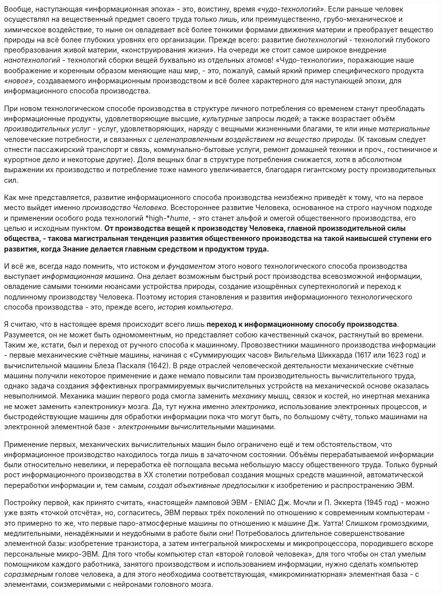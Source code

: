 Вообще, наступающая «информационная эпоха» - это, воистину, время *«чудо-технологий»*. Если раньше человек осуществлял на вещественный предмет своего труда только лишь, или преимущественно, грубо-механическое и химическое воздействие, то ныне он овладевает всё более тонкими формами движения материи и преобразует вещество природы на всё более глубоких уровнях его организации. Прежде всего: развитие *биотехнологий* - технологий глубокого преобразования живой материи, «конструирования жизни». На очереди же стоит самое широкое внедрение *нанотехнологий* - технологий сборки вещей буквально из отдельных атомов! «Чудо-технологии», поражающие наше воображение и коренным образом меняющие наш мир, - это, пожалуй, самый яркий пример специфического продукта *«новое»*, создаваемого информационным производством и всё более характерного для наступающей эпохи, для информационного способа производства.

При новом технологическом способе производства в структуре личного потребления со временем станут преобладать информационные продукты, удовлетворяющие высшие, *культурные* запросы людей; а также возрастает объём *производительных* *услуг* - услуг, удовлетворяющих, наряду с вещными жизненными благами, те или иные *материальные* человеческие потребности, и связанных *с целенаправленным воздействием на вещество природы*. (К таковым следует отнести пассажирский транспорт и связь, коммунально-бытовые услуги, ремонт домашней техники и проч., гостиничное и курортное дело и некоторые другие). Доля вещных благ в структуре потребления снижается, хотя в абсолютном выражении их производство и потребление тоже намного увеличивается, благодаря гигантскому росту производительных сил.

Как мне представляется, развитие информационного способа производства неизбежно приведёт к тому, что на первое место выйдет именно *производство Человека*. Всестороннее развитие Человека, основанное на строго научном подходе и применении особого рода технологий *high-**hume*, - это станет альфой и омегой общественного производства, его целью и исходным пунктом. **От производства вещей к производству Человека, главной производительной силы общества, - такова магистральная тенденция развития общественного производства на такой наивысшей ступени его развития, когда Знание делается главным средством и продуктом труда.**

И всё же, всегда надо помнить, что истоком и *фундаментом* этого нового технологического способа производства выступает *информационная машина*. Она делает возможным быстрый рост производства всевозможной информации, овладение самыми тонкими нюансами устройства природы, создание изощрённых супертехнологий и переход к подлинному производству Человека. Поэтому история становления и развития информационного технологического способа производства - это, прежде всего, *история компьютера*.

Я считаю, что в настоящее время происходит всего лишь **переход** **к информационному способу производства**. Разумеется, он не может быть одномоментным, но представляет собою качественный скачок, растянутый во времени. Таким же, кстати, был и переход от ручного способа к машинному. Провозвестники машинного производства информации - первые механические счётные машины, начиная с «Суммирующих часов» Вильгельма Шиккарда (1617 или 1623 год) и вычислительной машины Блеза Паскаля (1642). В ряде отраслей человеческой деятельности механические счётные машины получили некоторое применение и даже немало повысили там производительность вычислительного труда, однако задача создания эффективных программируемых вычислительных устройств на механической основе оказалась невыполнимой. Механика машин первого рода смогла заменить *механику* мышц, связок и костей, но инертная механика не может заменить «электронику» мозга. Да, тут нужна именно *электроника*, использование электронных процессов, и быстродействующие машины для обработки информации пока что могут быть, по большому счёту, только машинами на электронной элементной базе - *электронными* вычислительными машинами.

Применение первых, механических вычислительных машин было ограничено ещё и тем обстоятельством, что информационное производство находилось тогда лишь в зачаточном состоянии. Объёмы перерабатываемой информации были относительно невелики, и переработка её поглощала весьма небольшую массу общественного труда. Только бурный рост информационного производства в XX столетии потребовал создания мощных средств машинной, автоматической переработки информации и, тем самым, *создал объективные предпосылки* к изобретению и распространению ЭВМ.

Постройку первой, как принято считать, «настоящей» ламповой ЭВМ - ENIAC Дж. Мочли и П. Эккерта (1945 год) - можно уже взять «точкой отсчёта», но, согласитесь, ЭВМ первых трёх поколений по отношению к современным компьютерам - это примерно то же, что первые паро-атмосферные машины по отношению к машине Дж. Уатта! Слишком громоздкими, медлительными, ненадёжными и неудобными в работе были они! Потребовалось длительное совершенствование элементной базы: изобретение транзистора, а затем интегральной микросхемы и микропроцессора, породившего вскоре персональные микро-ЭВМ. Для того чтобы компьютер стал «второй головой человека», для того чтобы он стал умелым помощником каждого работника, занятого производством и использованием информации, нужно сделать компьютер *соразмерным* голове человека, а для этого необходима соответствующая, «микроминиатюрная» элементная база - с элементами, соизмеримыми с нейронами головного мозга.
